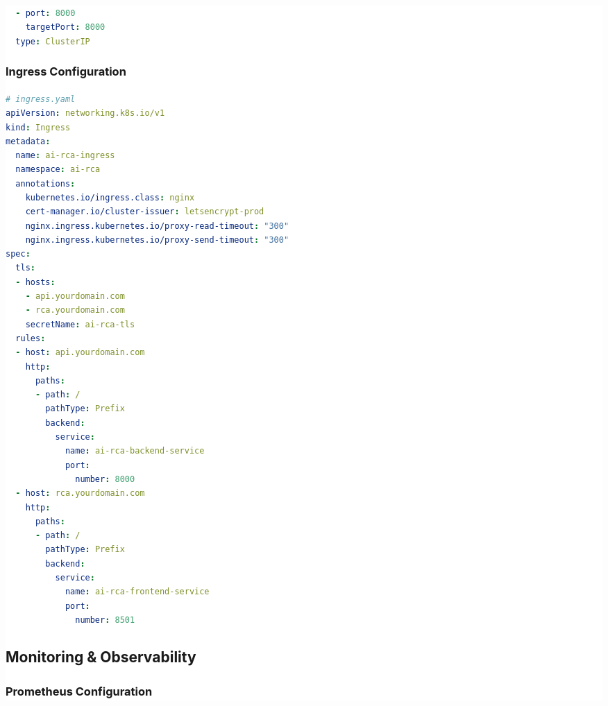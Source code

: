 ```yaml
  - port: 8000
    targetPort: 8000
  type: ClusterIP
```

### Ingress Configuration

```yaml
# ingress.yaml
apiVersion: networking.k8s.io/v1
kind: Ingress
metadata:
  name: ai-rca-ingress
  namespace: ai-rca
  annotations:
    kubernetes.io/ingress.class: nginx
    cert-manager.io/cluster-issuer: letsencrypt-prod
    nginx.ingress.kubernetes.io/proxy-read-timeout: "300"
    nginx.ingress.kubernetes.io/proxy-send-timeout: "300"
spec:
  tls:
  - hosts:
    - api.yourdomain.com
    - rca.yourdomain.com
    secretName: ai-rca-tls
  rules:
  - host: api.yourdomain.com
    http:
      paths:
      - path: /
        pathType: Prefix
        backend:
          service:
            name: ai-rca-backend-service
            port:
              number: 8000
  - host: rca.yourdomain.com
    http:
      paths:
      - path: /
        pathType: Prefix
        backend:
          service:
            name: ai-rca-frontend-service
            port:
              number: 8501
```

## Monitoring & Observability

### Prometheus Configuration
